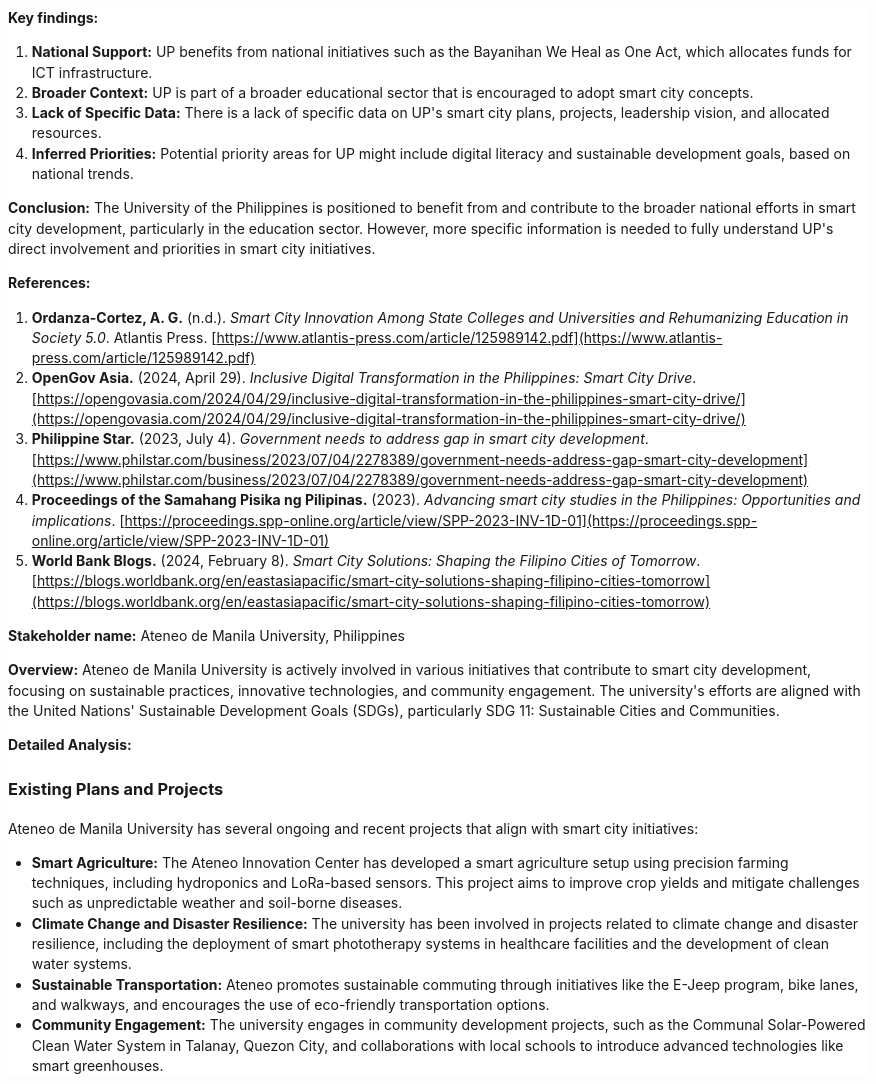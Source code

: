 **Key findings:**
1. **National Support:** UP benefits from national initiatives such as the Bayanihan We Heal as One Act, which allocates funds for ICT infrastructure.
2. **Broader Context:** UP is part of a broader educational sector that is encouraged to adopt smart city concepts.
3. **Lack of Specific Data:** There is a lack of specific data on UP's smart city plans, projects, leadership vision, and allocated resources.
4. **Inferred Priorities:** Potential priority areas for UP might include digital literacy and sustainable development goals, based on national trends.

**Conclusion:**
The University of the Philippines is positioned to benefit from and contribute to the broader national efforts in smart city development, particularly in the education sector. However, more specific information is needed to fully understand UP's direct involvement and priorities in smart city initiatives.

**References:**
1. **Ordanza-Cortez, A. G.** (n.d.). *Smart City Innovation Among State Colleges and Universities and Rehumanizing Education in Society 5.0*. Atlantis Press. [https://www.atlantis-press.com/article/125989142.pdf](https://www.atlantis-press.com/article/125989142.pdf)
2. **OpenGov Asia.** (2024, April 29). *Inclusive Digital Transformation in the Philippines: Smart City Drive*. [https://opengovasia.com/2024/04/29/inclusive-digital-transformation-in-the-philippines-smart-city-drive/](https://opengovasia.com/2024/04/29/inclusive-digital-transformation-in-the-philippines-smart-city-drive/)
3. **Philippine Star.** (2023, July 4). *Government needs to address gap in smart city development*. [https://www.philstar.com/business/2023/07/04/2278389/government-needs-address-gap-smart-city-development](https://www.philstar.com/business/2023/07/04/2278389/government-needs-address-gap-smart-city-development)
4. **Proceedings of the Samahang Pisika ng Pilipinas.** (2023). *Advancing smart city studies in the Philippines: Opportunities and implications*. [https://proceedings.spp-online.org/article/view/SPP-2023-INV-1D-01](https://proceedings.spp-online.org/article/view/SPP-2023-INV-1D-01)
5. **World Bank Blogs.** (2024, February 8). *Smart City Solutions: Shaping the Filipino Cities of Tomorrow*. [https://blogs.worldbank.org/en/eastasiapacific/smart-city-solutions-shaping-filipino-cities-tomorrow](https://blogs.worldbank.org/en/eastasiapacific/smart-city-solutions-shaping-filipino-cities-tomorrow)

**Stakeholder name:** Ateneo de Manila University, Philippines

**Overview:**
Ateneo de Manila University is actively involved in various initiatives that contribute to smart city development, focusing on sustainable practices, innovative technologies, and community engagement. The university's efforts are aligned with the United Nations' Sustainable Development Goals (SDGs), particularly SDG 11: Sustainable Cities and Communities.

**Detailed Analysis:**

### Existing Plans and Projects
Ateneo de Manila University has several ongoing and recent projects that align with smart city initiatives:

- **Smart Agriculture:** The Ateneo Innovation Center has developed a smart agriculture setup using precision farming techniques, including hydroponics and LoRa-based sensors. This project aims to improve crop yields and mitigate challenges such as unpredictable weather and soil-borne diseases.
- **Climate Change and Disaster Resilience:** The university has been involved in projects related to climate change and disaster resilience, including the deployment of smart phototherapy systems in healthcare facilities and the development of clean water systems.
- **Sustainable Transportation:** Ateneo promotes sustainable commuting through initiatives like the E-Jeep program, bike lanes, and walkways, and encourages the use of eco-friendly transportation options.
- **Community Engagement:** The university engages in community development projects, such as the Communal Solar-Powered Clean Water System in Talanay, Quezon City, and collaborations with local schools to introduce advanced technologies like smart greenhouses.
